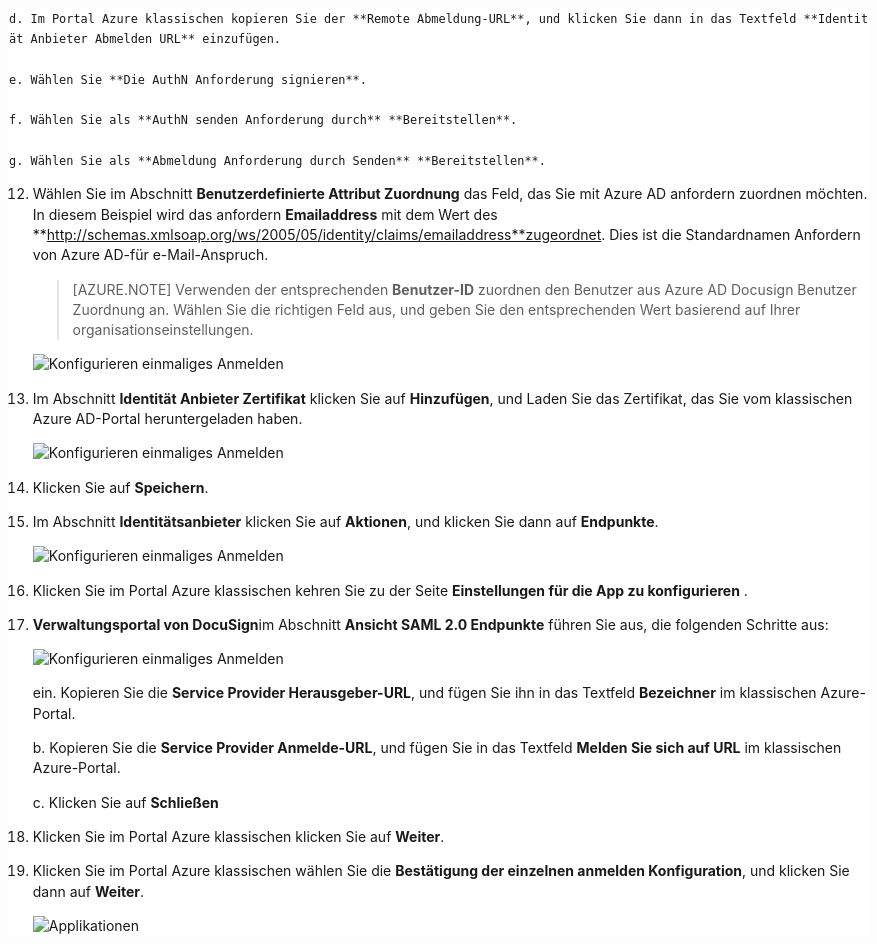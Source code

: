     d. Im Portal Azure klassischen kopieren Sie der **Remote Abmeldung-URL**, und klicken Sie dann in das Textfeld **Identität Anbieter Abmelden URL** einzufügen.

    e. Wählen Sie **Die AuthN Anforderung signieren**.

    f. Wählen Sie als **AuthN senden Anforderung durch** **Bereitstellen**.

    g. Wählen Sie als **Abmeldung Anforderung durch Senden** **Bereitstellen**. 


12. Wählen Sie im Abschnitt **Benutzerdefinierte Attribut Zuordnung** das Feld, das Sie mit Azure AD anfordern zuordnen möchten. In diesem Beispiel wird das anfordern **Emailaddress** mit dem Wert des **http://schemas.xmlsoap.org/ws/2005/05/identity/claims/emailaddress**zugeordnet. Dies ist die Standardnamen Anfordern von Azure AD-für e-Mail-Anspruch. 

    > [AZURE.NOTE] Verwenden der entsprechenden **Benutzer-ID** zuordnen den Benutzer aus Azure AD Docusign Benutzer Zuordnung an. Wählen Sie die richtigen Feld aus, und geben Sie den entsprechenden Wert basierend auf Ihrer organisationseinstellungen.

    ![Konfigurieren einmaliges Anmelden][57]

13. Im Abschnitt **Identität Anbieter Zertifikat** klicken Sie auf **Hinzufügen**, und Laden Sie das Zertifikat, das Sie vom klassischen Azure AD-Portal heruntergeladen haben.   

    ![Konfigurieren einmaliges Anmelden][58]

14. Klicken Sie auf **Speichern**.

15. Im Abschnitt **Identitätsanbieter** klicken Sie auf **Aktionen**, und klicken Sie dann auf **Endpunkte**.   

    ![Konfigurieren einmaliges Anmelden][59]



10. Klicken Sie im Portal Azure klassischen kehren Sie zu der Seite **Einstellungen für die App zu konfigurieren** . 

16. **Verwaltungsportal von DocuSign**im Abschnitt **Ansicht SAML 2.0 Endpunkte** führen Sie aus, die folgenden Schritte aus:

    ![Konfigurieren einmaliges Anmelden][60]

    ein. Kopieren Sie die **Service Provider Herausgeber-URL**, und fügen Sie ihn in das Textfeld **Bezeichner** im klassischen Azure-Portal.

    b. Kopieren Sie die **Service Provider Anmelde-URL**, und fügen Sie in das Textfeld **Melden Sie sich auf URL** im klassischen Azure-Portal.

    c.  Klicken Sie auf **Schließen**  


10. Klicken Sie im Portal Azure klassischen klicken Sie auf **Weiter**. 


15. Klicken Sie im Portal Azure klassischen wählen Sie die **Bestätigung der einzelnen anmelden Konfiguration**, und klicken Sie dann auf **Weiter**.

    ![Applikationen][14]


[0]: ./media/active-directory-saas-docusign-tutorial/tutorial_docusign_00.png
[1]: ./media/active-directory-saas-docusign-tutorial/tutorial_general_01.png
[2]: ./media/active-directory-saas-docusign-tutorial/tutorial_general_02.png
[3]: ./media/active-directory-saas-docusign-tutorial/tutorial_general_03.png
[4]: ./media/active-directory-saas-docusign-tutorial/tutorial_general_04.png
[5]: ./media/active-directory-saas-docusign-tutorial/tutorial_docusign_01.png
[6]: ./media/active-directory-saas-docusign-tutorial/tutorial_docusign_02.png
[7]: ./media/active-directory-saas-docusign-tutorial/tutorial_docusign_03.png
[8]: ./media/active-directory-saas-docusign-tutorial/tutorial_docusign_04.png
[9]: ./media/active-directory-saas-docusign-tutorial/tutorial_docusign_05.png
[10]: ./media/active-directory-saas-docusign-tutorial/tutorial_docusign_06.png
[14]: ./media/active-directory-saas-docusign-tutorial/tutorial_docusign_10.png
[15]: ./media/active-directory-saas-docusign-tutorial/tutorial_docusign_11.png
[30]: ./media/active-directory-saas-docusign-tutorial/tutorial_general_400.png
[31]: ./media/active-directory-saas-docusign-tutorial/tutorial_docusign_12.png
[32]: ./media/active-directory-saas-docusign-tutorial/tutorial_docusign_13.png
[33]: ./media/active-directory-saas-docusign-tutorial/tutorial_docusign_14.png
[40]: ./media/active-directory-saas-docusign-tutorial/tutorial_docusign_15.png
[41]: ./media/active-directory-saas-docusign-tutorial/tutorial_docusign_16.png
[42]: ./media/active-directory-saas-docusign-tutorial/tutorial_docusign_17.png
[43]: ./media/active-directory-saas-docusign-tutorial/tutorial_docusign_18.png
[51]: ./media/active-directory-saas-docusign-tutorial/tutorial_docusign_21.png
[52]: ./media/active-directory-saas-docusign-tutorial/tutorial_docusign_22.png
[53]: ./media/active-directory-saas-docusign-tutorial/tutorial_docusign_23.png
[54]: ./media/active-directory-saas-docusign-tutorial/tutorial_docusign_19.png
[55]: ./media/active-directory-saas-docusign-tutorial/tutorial_docusign_20.png
[56]: ./media/active-directory-saas-docusign-tutorial/tutorial_docusign_24.png
[57]: ./media/active-directory-saas-docusign-tutorial/tutorial_docusign_25.png
[58]: ./media/active-directory-saas-docusign-tutorial/tutorial_docusign_26.png
[59]: ./media/active-directory-saas-docusign-tutorial/tutorial_docusign_27.png
[60]: ./media/active-directory-saas-docusign-tutorial/tutorial_docusign_28.png
[61]: ./media/active-directory-saas-docusign-tutorial/tutorial_docusign_29.png
